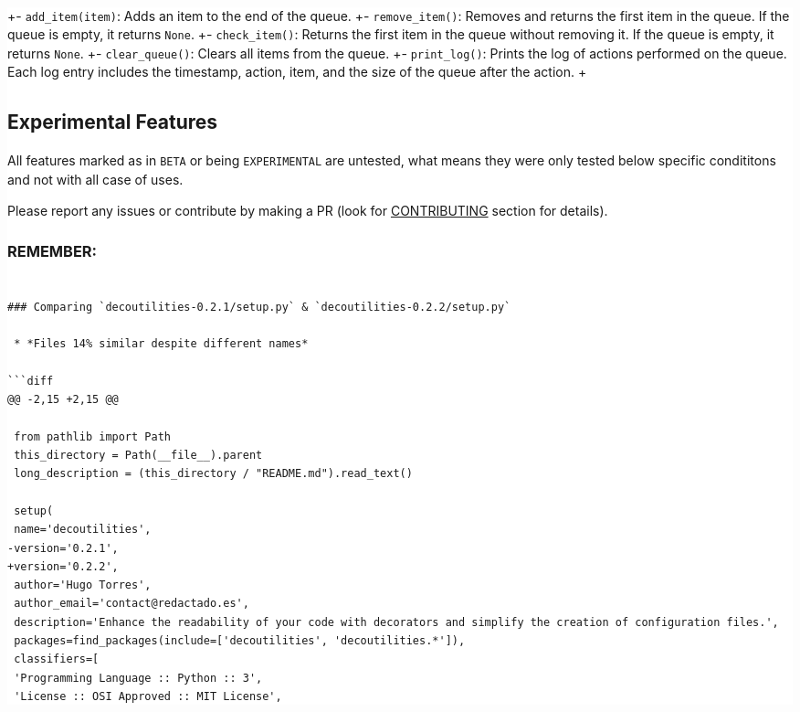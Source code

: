 +- `add_item(item)`: Adds an item to the end of the queue.
+- `remove_item()`: Removes and returns the first item in the queue. If the queue is empty, it returns `None`.
+- `check_item()`: Returns the first item in the queue without removing it. If the queue is empty, it returns `None`.
+- `clear_queue()`: Clears all items from the queue.
+- `print_log()`: Prints the log of actions performed on the queue. Each log entry includes the timestamp, action, item, and the size of the queue after the action.
+
 ## Experimental Features
 
 All features marked as in `BETA` or being `EXPERIMENTAL` are untested, what means they were only tested below specific condititons and not with all case of uses.
 
 Please report any issues or contribute by making a PR (look for [CONTRIBUTING](CONTRIBUTING) section for details).
 
 ### REMEMBER:
```

### Comparing `decoutilities-0.2.1/setup.py` & `decoutilities-0.2.2/setup.py`

 * *Files 14% similar despite different names*

```diff
@@ -2,15 +2,15 @@
 
 from pathlib import Path
 this_directory = Path(__file__).parent
 long_description = (this_directory / "README.md").read_text()
 
 setup(
 name='decoutilities',
-version='0.2.1',
+version='0.2.2',
 author='Hugo Torres',
 author_email='contact@redactado.es',
 description='Enhance the readability of your code with decorators and simplify the creation of configuration files.',
 packages=find_packages(include=['decoutilities', 'decoutilities.*']),
 classifiers=[
 'Programming Language :: Python :: 3',
 'License :: OSI Approved :: MIT License',
```

